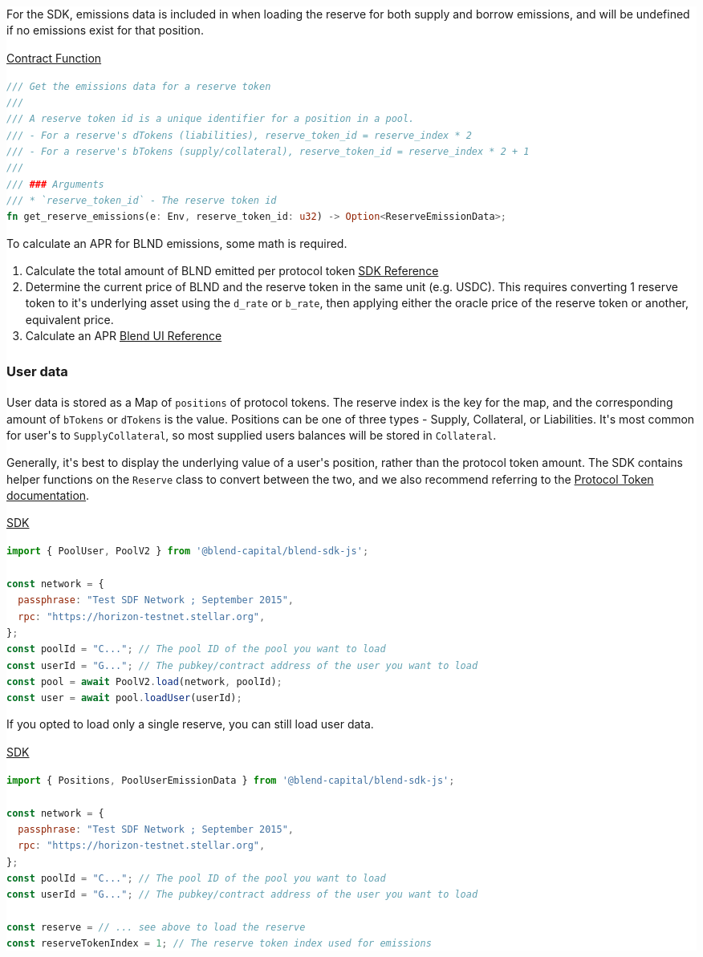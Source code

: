 For the SDK, emissions data is included in when loading the reserve for both supply and borrow emissions, and will be undefined if no emissions exist for that position.

[Contract Function](https://github.com/blend-capital/blend-contracts-v2/blob/main/pool/src/contract.rs#L243-L251)
```rust
/// Get the emissions data for a reserve token
///
/// A reserve token id is a unique identifier for a position in a pool.
/// - For a reserve's dTokens (liabilities), reserve_token_id = reserve_index * 2
/// - For a reserve's bTokens (supply/collateral), reserve_token_id = reserve_index * 2 + 1
///
/// ### Arguments
/// * `reserve_token_id` - The reserve token id
fn get_reserve_emissions(e: Env, reserve_token_id: u32) -> Option<ReserveEmissionData>;
```

To calculate an APR for BLND emissions, some math is required.
1. Calculate the total amount of BLND emitted per protocol token [SDK Reference](https://github.com/blend-capital/blend-sdk-js/blob/main/src/emissions.ts#L59)
2. Determine the current price of BLND and the reserve token in the same unit (e.g. USDC). This requires converting 1 reserve token to it's underlying asset using the `d_rate` or `b_rate`, then applying either the oracle price of the reserve token or another, equivalent price.
3. Calculate an APR [Blend UI Reference](https://github.com/blend-capital/blend-ui/blob/main/src/utils/math.ts#L10-L26)

### User data

User data is stored as a Map of `positions` of protocol tokens. The reserve index is the key for the map, and the corresponding amount of `bTokens` or `dTokens` is the value. Positions can be one of three types - Supply, Collateral, or Liabilities. It's most common for user's to `SupplyCollateral`, so most supplied users balances will be stored in `Collateral`.

Generally, it's best to display the underlying value of a user's position, rather than the protocol token amount. The SDK contains helper functions on the `Reserve` class to convert between the two, and we also recommend referring to the [Protocol Token documentation](../core-contracts/lending-pool/protocol-tokens.md).

[SDK](https://github.com/blend-capital/blend-sdk-js/blob/main/src/pool/pool_user.ts)
```javascript
import { PoolUser, PoolV2 } from '@blend-capital/blend-sdk-js';

const network = {
  passphrase: "Test SDF Network ; September 2015",
  rpc: "https://horizon-testnet.stellar.org",
};
const poolId = "C..."; // The pool ID of the pool you want to load
const userId = "G..."; // The pubkey/contract address of the user you want to load
const pool = await PoolV2.load(network, poolId);
const user = await pool.loadUser(userId);
```

If you opted to load only a single reserve, you can still load user data.

[SDK](https://github.com/blend-capital/blend-sdk-js/blob/main/src/pool/user_types.ts)
```javascript
import { Positions, PoolUserEmissionData } from '@blend-capital/blend-sdk-js';

const network = {
  passphrase: "Test SDF Network ; September 2015",
  rpc: "https://horizon-testnet.stellar.org",
};
const poolId = "C..."; // The pool ID of the pool you want to load
const userId = "G..."; // The pubkey/contract address of the user you want to load

const reserve = // ... see above to load the reserve
const reserveTokenIndex = 1; // The reserve token index used for emissions
```